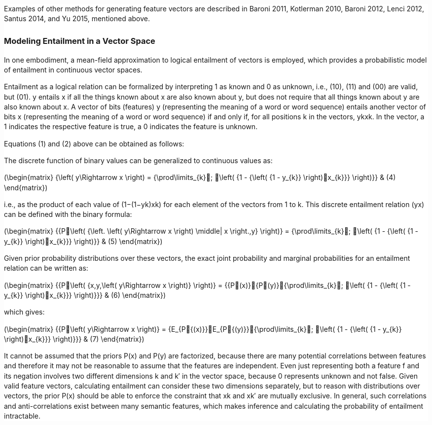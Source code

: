 Examples of other methods for generating feature vectors are described in Baroni 2011, Kotlerman 2010, Baroni 2012, Lenci 2012, Santus 2014, and Yu 2015, mentioned above.

### Modeling Entailment in a Vector Space

In one embodiment, a mean-field approximation to logical entailment of vectors is employed, which provides a probabilistic model of entailment in continuous vector spaces.

Entailment as a logical relation  can be formalized by interpreting 1 as known and 0 as unknown, i.e., (10), (11) and (00) are valid, but (01). y entails x if all the things known about x are also known about y, but does not require that all things known about y are also known about x. A vector of bits (features) y (representing the meaning of a word or word sequence) entails another vector of bits x (representing the meaning of a word or word sequence) if and only if, for all positions k in the vectors, ykxk. In the vector, a 1 indicates the respective feature is true, a 0 indicates the feature is unknown.

Equations (1) and (2) above can be obtained as follows:

The discrete function of binary values can be generalized to continuous values as:

\(\begin{matrix}
{\left( y\Rightarrow x \right) = {\prod\limits_{k}\; \left( {1 - {\left( {1 - y_{k}} \right)x_{k}}} \right)}} & (4)
\end{matrix}\)

i.e., as the product of each value of (1−(1−yk)xk) for each element of the vectors from 1 to k. This discrete entailment relation (yx) can be defined with the binary formula:

\(\begin{matrix}
{{P\left( {\left. \left( y\Rightarrow x \right) \middle| x \right.,y} \right)} = {\prod\limits_{k}\; \left( {1 - {\left( {1 - y_{k}} \right)x_{k}}} \right)}} & (5)
\end{matrix}\)

Given prior probability distributions over these vectors, the exact joint probability and marginal probabilities for an entailment relation can be written as:

\(\begin{matrix}
{{P\left( {x,y,\left( y\Rightarrow x \right)} \right)} = {{P(x)}{P(y)}{\prod\limits_{k}\; \left( {1 - {\left( {1 - y_{k}} \right)x_{k}}} \right)}}} & (6)
\end{matrix}\)

which gives:

\(\begin{matrix}
{{P\left( y\Rightarrow x \right)} = {E_{P{(x)}}E_{P{(y)}}{\prod\limits_{k}\; \left( {1 - {\left( {1 - y_{k}} \right)x_{k}}} \right)}}} & (7)
\end{matrix}\)

It cannot be assumed that the priors P(x) and P(y) are factorized, because there are many potential correlations between features and therefore it may not be reasonable to assume that the features are independent. Even just representing both a feature f and its negation  involves two different dimensions k and k′ in the vector space, because 0 represents unknown and not false. Given valid feature vectors, calculating entailment can consider these two dimensions separately, but to reason with distributions over vectors, the prior P(x) should be able to enforce the constraint that xk and xk′ are mutually exclusive. In general, such correlations and anti-correlations exist between many semantic features, which makes inference and calculating the probability of entailment intractable.
